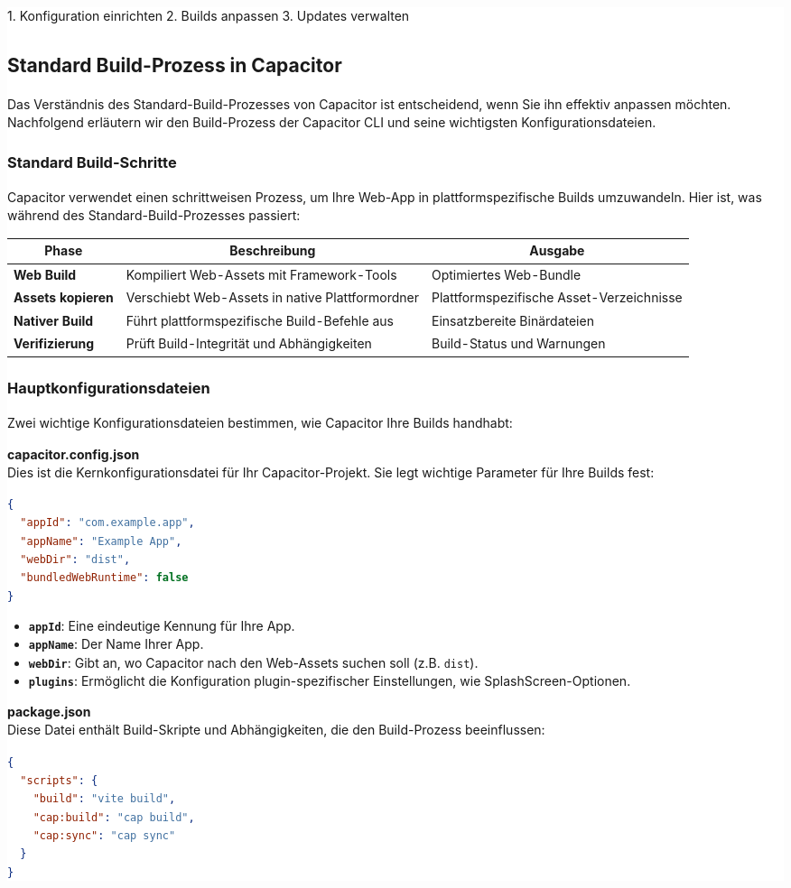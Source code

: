 <Steps>
1. Konfiguration einrichten
2. Builds anpassen
3. Updates verwalten
</Steps>

## Standard Build-Prozess in Capacitor

Das Verständnis des Standard-Build-Prozesses von Capacitor ist entscheidend, wenn Sie ihn effektiv anpassen möchten. Nachfolgend erläutern wir den Build-Prozess der Capacitor CLI und seine wichtigsten Konfigurationsdateien.

### Standard Build-Schritte

Capacitor verwendet einen schrittweisen Prozess, um Ihre Web-App in plattformspezifische Builds umzuwandeln. Hier ist, was während des Standard-Build-Prozesses passiert:

| Phase | Beschreibung | Ausgabe |
| --- | --- | --- |
| **Web Build** | Kompiliert Web-Assets mit Framework-Tools | Optimiertes Web-Bundle |
| **Assets kopieren** | Verschiebt Web-Assets in native Plattformordner | Plattformspezifische Asset-Verzeichnisse |
| **Nativer Build** | Führt plattformspezifische Build-Befehle aus | Einsatzbereite Binärdateien |
| **Verifizierung** | Prüft Build-Integrität und Abhängigkeiten | Build-Status und Warnungen |

### Hauptkonfigurationsdateien

Zwei wichtige Konfigurationsdateien bestimmen, wie Capacitor Ihre Builds handhabt:

**capacitor.config.json**  
Dies ist die Kernkonfigurationsdatei für Ihr Capacitor-Projekt. Sie legt wichtige Parameter für Ihre Builds fest:

```json
{
  "appId": "com.example.app",
  "appName": "Example App",
  "webDir": "dist",
  "bundledWebRuntime": false
}
```

-   **`appId`**: Eine eindeutige Kennung für Ihre App.
-   **`appName`**: Der Name Ihrer App.
-   **`webDir`**: Gibt an, wo Capacitor nach den Web-Assets suchen soll (z.B. `dist`).
-   **`plugins`**: Ermöglicht die Konfiguration plugin-spezifischer Einstellungen, wie SplashScreen-Optionen.

**package.json**  
Diese Datei enthält Build-Skripte und Abhängigkeiten, die den Build-Prozess beeinflussen:

```json
{
  "scripts": {
    "build": "vite build",
    "cap:build": "cap build",
    "cap:sync": "cap sync"
  }
}
```

